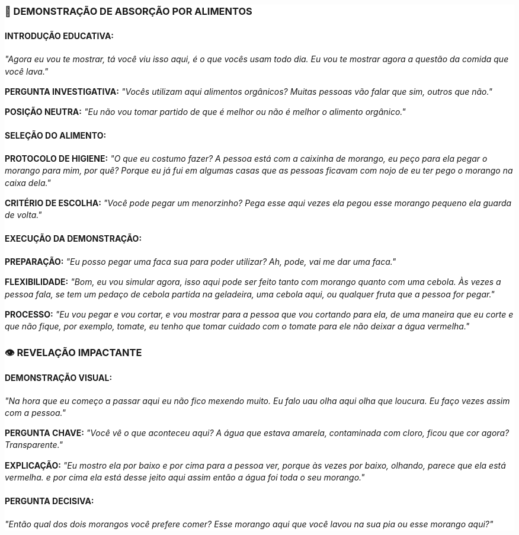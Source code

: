 ### **🍓 DEMONSTRAÇÃO DE ABSORÇÃO POR ALIMENTOS**

#### **INTRODUÇÃO EDUCATIVA:**
*"Agora eu vou te mostrar, tá você viu isso aqui, é o que vocês usam todo dia. Eu vou te mostrar agora a questão da comida que você lava."*

**PERGUNTA INVESTIGATIVA:**
*"Vocês utilizam aqui alimentos orgânicos? Muitas pessoas vão falar que sim, outros que não."*

**POSIÇÃO NEUTRA:**
*"Eu não vou tomar partido de que é melhor ou não é melhor o alimento orgânico."*

#### **SELEÇÃO DO ALIMENTO:**

**PROTOCOLO DE HIGIENE:**
*"O que eu costumo fazer? A pessoa está com a caixinha de morango, eu peço para ela pegar o morango para mim, por quê? Porque eu já fui em algumas casas que as pessoas ficavam com nojo de eu ter pego o morango na caixa dela."*

**CRITÉRIO DE ESCOLHA:**
*"Você pode pegar um menorzinho? Pega esse aqui vezes ela pegou esse morango pequeno ela guarda de volta."*

#### **EXECUÇÃO DA DEMONSTRAÇÃO:**

**PREPARAÇÃO:**
*"Eu posso pegar uma faca sua para poder utilizar? Ah, pode, vai me dar uma faca."*

**FLEXIBILIDADE:**
*"Bom, eu vou simular agora, isso aqui pode ser feito tanto com morango quanto com uma cebola. Às vezes a pessoa fala, se tem um pedaço de cebola partida na geladeira, uma cebola aqui, ou qualquer fruta que a pessoa for pegar."*

**PROCESSO:**
*"Eu vou pegar e vou cortar, e vou mostrar para a pessoa que vou cortando para ela, de uma maneira que eu corte e que não fique, por exemplo, tomate, eu tenho que tomar cuidado com o tomate para ele não deixar a água vermelha."*

### **👁️ REVELAÇÃO IMPACTANTE**

#### **DEMONSTRAÇÃO VISUAL:**
*"Na hora que eu começo a passar aqui eu não fico mexendo muito. Eu falo uau olha aqui olha que loucura. Eu faço vezes assim com a pessoa."*

**PERGUNTA CHAVE:**
*"Você vê o que aconteceu aqui? A água que estava amarela, contaminada com cloro, ficou que cor agora? Transparente."*

**EXPLICAÇÃO:**
*"Eu mostro ela por baixo e por cima para a pessoa ver, porque às vezes por baixo, olhando, parece que ela está vermelha. e por cima ela está desse jeito aqui assim então a água foi toda o seu morango."*

#### **PERGUNTA DECISIVA:**
*"Então qual dos dois morangos você prefere comer? Esse morango aqui que você lavou na sua pia ou esse morango aqui?"*
